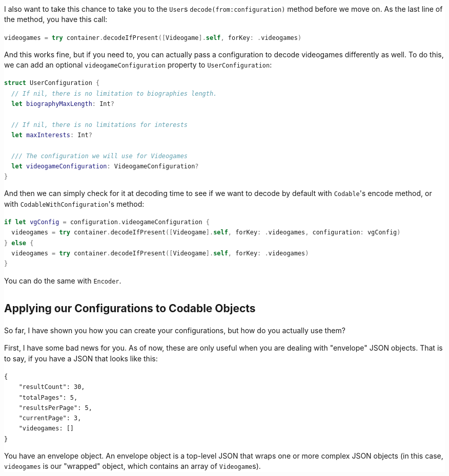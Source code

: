 I also want to take this chance to take you to the `User`s `decode(from:configuration)` method before we move on. As the last line of the method, you have this call:

```swift
videogames = try container.decodeIfPresent([Videogame].self, forKey: .videogames)
```

And this works fine, but if you need to, you can actually pass a configuration to decode videogames differently as well. To do this, we can add an optional `videogameConfiguration` property to `UserConfiguration`:

```swift
struct UserConfiguration {
  // If nil, there is no limitation to biographies length.
  let biographyMaxLength: Int?
  
  // If nil, there is no limitations for interests
  let maxInterests: Int?
  
  /// The configuration we will use for Videogames
  let videogameConfiguration: VideogameConfiguration?
}
```

And then we can simply check for it at decoding time to see if we want to decode by default with `Codable`'s encode method, or with `CodableWithConfiguration`'s method:

```swift
if let vgConfig = configuration.videogameConfiguration {
  videogames = try container.decodeIfPresent([Videogame].self, forKey: .videogames, configuration: vgConfig)
} else {
  videogames = try container.decodeIfPresent([Videogame].self, forKey: .videogames)
}
```

You can do the same with `Encoder`.

## Applying our Configurations to Codable Objects

So far, I have shown you how you can create your configurations, but how do you actually use them?

First, I have some bad news for you. As of now, these are only useful when you are dealing with "envelope" JSON objects. That is to say, if you have a JSON that looks like this:

```
{
	"resultCount": 30,
	"totalPages": 5,
	"resultsPerPage": 5,
	"currentPage": 3,
	"videogames: []
}
```

You have an envelope object. An envelope object is a top-level JSON that wraps one or more complex JSON objects (in this case, `videogames` is our "wrapped" object, which contains an array of `Videogame`s).
